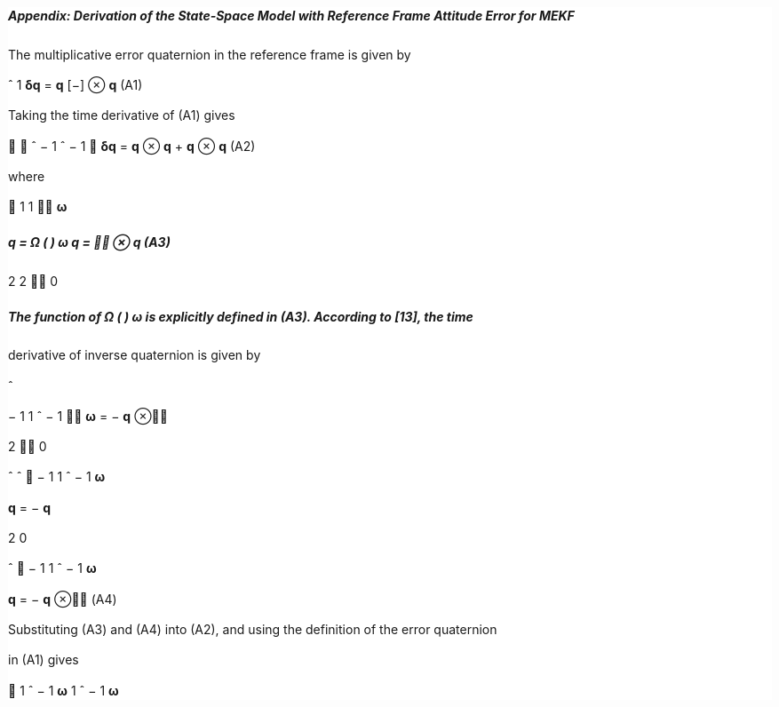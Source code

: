 ##### **Appendix: Derivation of the State-Space Model with Reference** **Frame Attitude Error for MEKF**


The multiplicative error quaternion in the reference frame is given by


ˆ 1
**δq** = **q** [−] ⊗ **q** (A1)


Taking the time derivative of (A1) gives



 ˆ − 1 ˆ − 1 
**δq** = **q** ⊗ **q** + **q** ⊗ **q** (A2)


where


 1 1  **ω**
##### q = Ω ( ) ω q =  ⊗ q (A3)

2 2  0

##### The function of Ω ( ) ω is explicitly defined in (A3). According to [13], the time


derivative of inverse quaternion is given by



ˆ

− 1 1 ˆ − 1  **ω**
= − **q** ⊗

2  0



ˆ
ˆ  − 1 1 ˆ − 1 **ω**

**q** = − **q**

2 0



ˆ  − 1 1 ˆ − 1 **ω**

**q** = − **q** ⊗ (A4)



Substituting (A3) and (A4) into (A2), and using the definition of the error quaternion


in (A1) gives



 1 ˆ − 1 **ω** 1 ˆ − 1 **ω**
